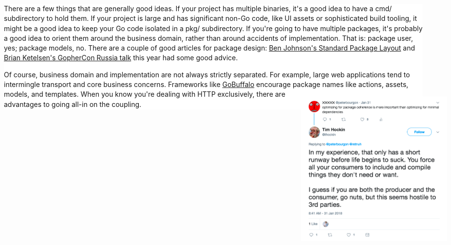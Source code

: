 There are a few things that are generally good ideas. If your project has
multiple binaries, it's a good idea to have a cmd/ subdirectory to hold them. If
your project is large and has significant non-Go code, like UI assets or
sophisticated build tooling, it might be a good idea to keep your Go code
isolated in a pkg/ subdirectory. If you're going to have multiple packages, it's
probably a good idea to orient them around the business domain, rather than
around accidents of implementation. That is: package user, yes; package models,
no. There are a couple of good articles for package design:
<a href="https://medium.com/@benbjohnson/standard-package-layout-7cdbc8391fc1">Ben Johnson's Standard Package Layout</a>
and
<a href="https://talks.bjk.fyi/bketelsen/gcru18-best#/">Brian Ketelsen's GopherCon Russia talk</a>
this year had some good advice.

Of course, business domain and implementation are not always
strictly separated. For example, large web applications tend to intermingle
transport and core business concerns. Frameworks like
<a href="https://gobuffalo.io/en">GoBuffalo</a>
encourage package names like actions, assets, models, and templates. 
<a href="https://twitter.com/thockin/status/958606077456654336"><img src="thockin.png" style="float: right; width: 300px; margin: 1em; margin-right: -50px;" /></a>
When you know you're dealing with HTTP exclusively, there are advantages to
going all-in on the coupling.

